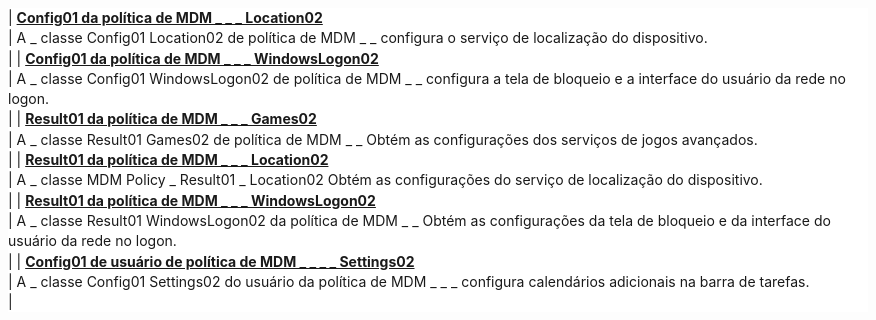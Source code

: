 | [**Config01 da política de MDM \_ \_ \_ Location02**](mdm-policy-config01-location02.md)<br/>                                                                 | A \_ classe Config01 Location02 de política de MDM \_ \_ configura o serviço de localização do dispositivo.<br/>                                                                                                                                                                                                                                                                                                                                                                                                                                                                                                                                                                                                                                     |
| [**Config01 da política de MDM \_ \_ \_ WindowsLogon02**](mdm-policy-config01-windowslogon02.md)<br/>                                                         | A \_ classe Config01 WindowsLogon02 de política de MDM \_ \_ configura a tela de bloqueio e a interface do usuário da rede no logon. <br/>                                                                                                                                                                                                                                                                                                                                                                                                                                                                                                                                                                                                               |
| [**Result01 da política de MDM \_ \_ \_ Games02**](mdm-policy-result01-games02.md)<br/>                                                                       | A \_ classe Result01 Games02 de política de MDM \_ \_ Obtém as configurações dos serviços de jogos avançados.<br/>                                                                                                                                                                                                                                                                                                                                                                                                                                                                                                                                                                                                                                    |
| [**Result01 da política de MDM \_ \_ \_ Location02**](mdm-policy-result01-location02.md)<br/>                                                                 | A \_ classe MDM Policy \_ Result01 \_ Location02 Obtém as configurações do serviço de localização do dispositivo.<br/>                                                                                                                                                                                                                                                                                                                                                                                                                                                                                                                                                                                                                           |
| [**Result01 da política de MDM \_ \_ \_ WindowsLogon02**](mdm-policy-result01-windowslogon02.md)<br/>                                                         | A \_ classe Result01 WindowsLogon02 da política de MDM \_ \_ Obtém as configurações da tela de bloqueio e da interface do usuário da rede no logon. <br/>                                                                                                                                                                                                                                                                                                                                                                                                                                                                                                                                                                                                     |
| [**Config01 de usuário de política de MDM \_ \_ \_ \_ Settings02**](mdm-policy-user-config01-settings02.md)<br/>                                                      | A \_ classe Config01 Settings02 do usuário da política de MDM \_ \_ \_ configura calendários adicionais na barra de tarefas.<br/>                                                                                                                                                                                                                                                                                                                                                                                                                                                                                                                                                                                                                              |